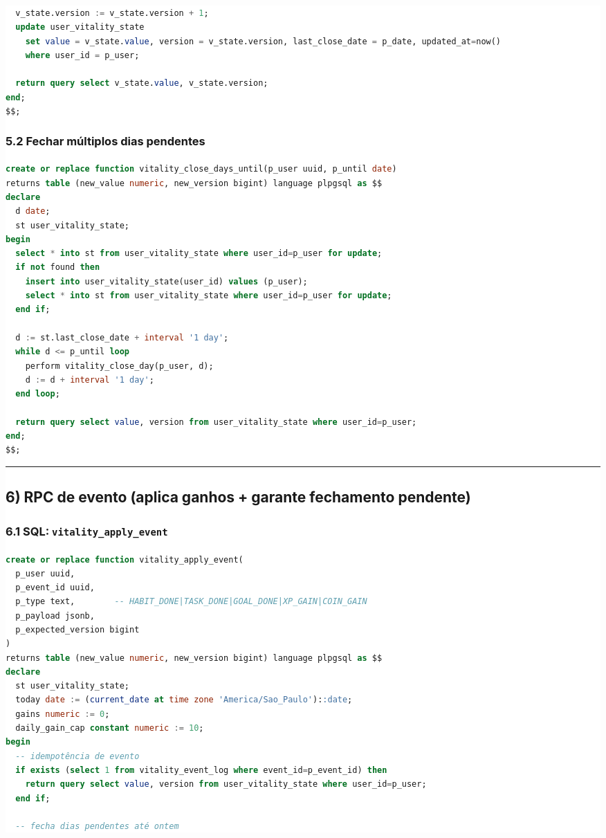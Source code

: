 ```sql
  v_state.version := v_state.version + 1;
  update user_vitality_state
    set value = v_state.value, version = v_state.version, last_close_date = p_date, updated_at=now()
    where user_id = p_user;

  return query select v_state.value, v_state.version;
end;
$$;
```

### 5.2 Fechar múltiplos dias pendentes
```sql
create or replace function vitality_close_days_until(p_user uuid, p_until date)
returns table (new_value numeric, new_version bigint) language plpgsql as $$
declare
  d date;
  st user_vitality_state;
begin
  select * into st from user_vitality_state where user_id=p_user for update;
  if not found then
    insert into user_vitality_state(user_id) values (p_user);
    select * into st from user_vitality_state where user_id=p_user for update;
  end if;

  d := st.last_close_date + interval '1 day';
  while d <= p_until loop
    perform vitality_close_day(p_user, d);
    d := d + interval '1 day';
  end loop;

  return query select value, version from user_vitality_state where user_id=p_user;
end;
$$;
```

---

## 6) RPC de evento (aplica ganhos + garante fechamento pendente)

### 6.1 SQL: `vitality_apply_event`
```sql
create or replace function vitality_apply_event(
  p_user uuid,
  p_event_id uuid,
  p_type text,        -- HABIT_DONE|TASK_DONE|GOAL_DONE|XP_GAIN|COIN_GAIN
  p_payload jsonb,
  p_expected_version bigint
)
returns table (new_value numeric, new_version bigint) language plpgsql as $$
declare
  st user_vitality_state;
  today date := (current_date at time zone 'America/Sao_Paulo')::date;
  gains numeric := 0;
  daily_gain_cap constant numeric := 10;
begin
  -- idempotência de evento
  if exists (select 1 from vitality_event_log where event_id=p_event_id) then
    return query select value, version from user_vitality_state where user_id=p_user;
  end if;

  -- fecha dias pendentes até ontem
```